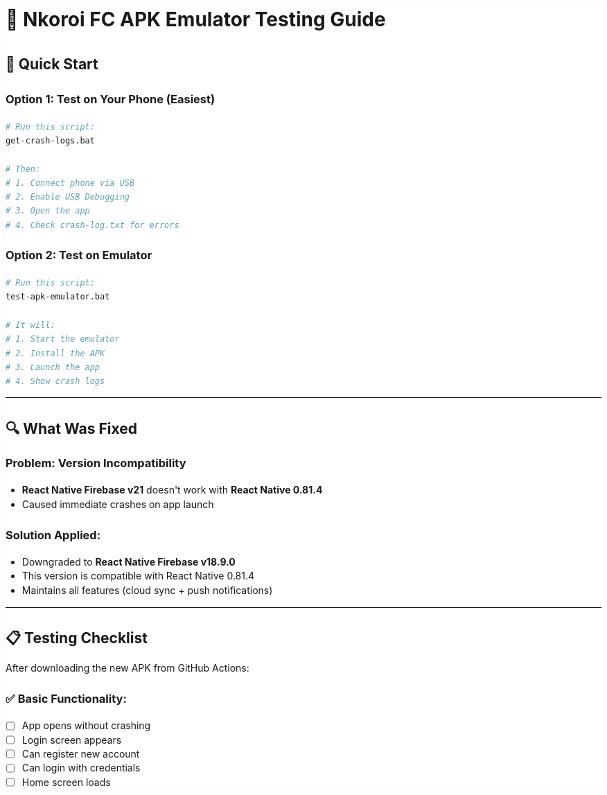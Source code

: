 # 📱 Nkoroi FC APK Emulator Testing Guide

## 🎯 Quick Start

### Option 1: Test on Your Phone (Easiest)
```bash
# Run this script:
get-crash-logs.bat

# Then:
# 1. Connect phone via USB
# 2. Enable USB Debugging
# 3. Open the app
# 4. Check crash-log.txt for errors
```

### Option 2: Test on Emulator
```bash
# Run this script:
test-apk-emulator.bat

# It will:
# 1. Start the emulator
# 2. Install the APK
# 3. Launch the app
# 4. Show crash logs
```

---

## 🔍 What Was Fixed

### Problem: Version Incompatibility
- **React Native Firebase v21** doesn't work with **React Native 0.81.4**
- Caused immediate crashes on app launch

### Solution Applied:
- Downgraded to **React Native Firebase v18.9.0**
- This version is compatible with React Native 0.81.4
- Maintains all features (cloud sync + push notifications)

---

## 📋 Testing Checklist

After downloading the new APK from GitHub Actions:

### ✅ Basic Functionality:
- [ ] App opens without crashing
- [ ] Login screen appears
- [ ] Can register new account
- [ ] Can login with credentials
- [ ] Home screen loads
